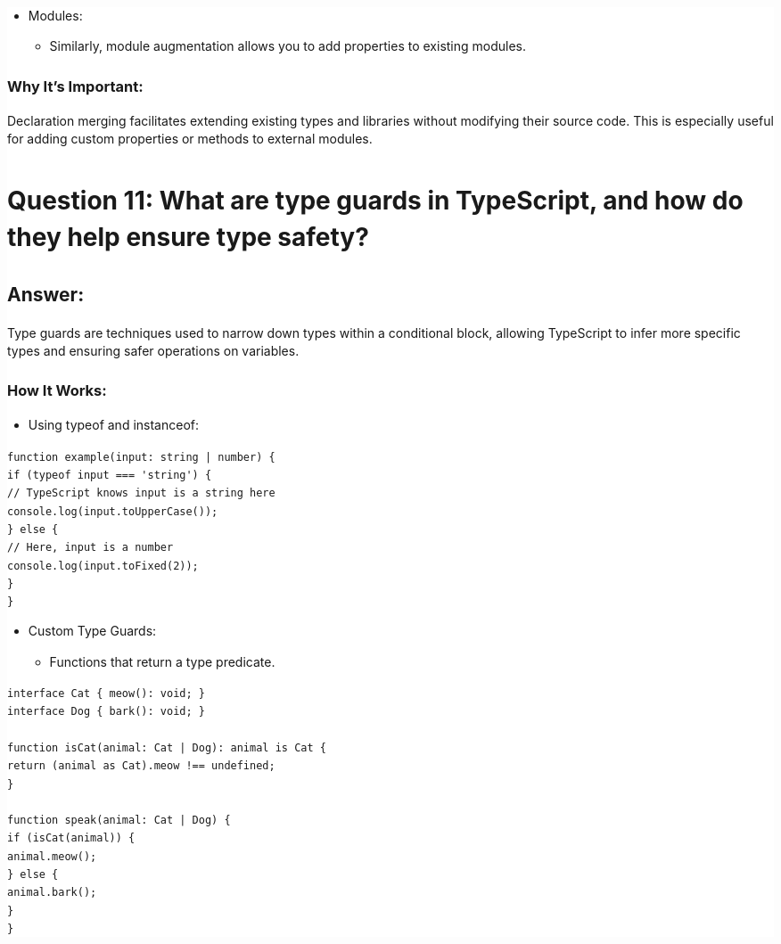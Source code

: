 - Modules:

  - Similarly, module augmentation allows you to add properties to existing modules.

### Why It’s Important:

Declaration merging facilitates extending existing types and libraries without modifying their source code. This is especially useful for adding custom properties or methods to external modules.

# Question 11: What are type guards in TypeScript, and how do they help ensure type safety?

## Answer:

Type guards are techniques used to narrow down types within a conditional block, allowing TypeScript to infer more specific types and ensuring safer operations on variables.

### How It Works:

- Using typeof and instanceof:

```
function example(input: string | number) {
if (typeof input === 'string') {
// TypeScript knows input is a string here
console.log(input.toUpperCase());
} else {
// Here, input is a number
console.log(input.toFixed(2));
}
}
```

- Custom Type Guards:

  - Functions that return a type predicate.

```
interface Cat { meow(): void; }
interface Dog { bark(): void; }

function isCat(animal: Cat | Dog): animal is Cat {
return (animal as Cat).meow !== undefined;
}

function speak(animal: Cat | Dog) {
if (isCat(animal)) {
animal.meow();
} else {
animal.bark();
}
}
```
